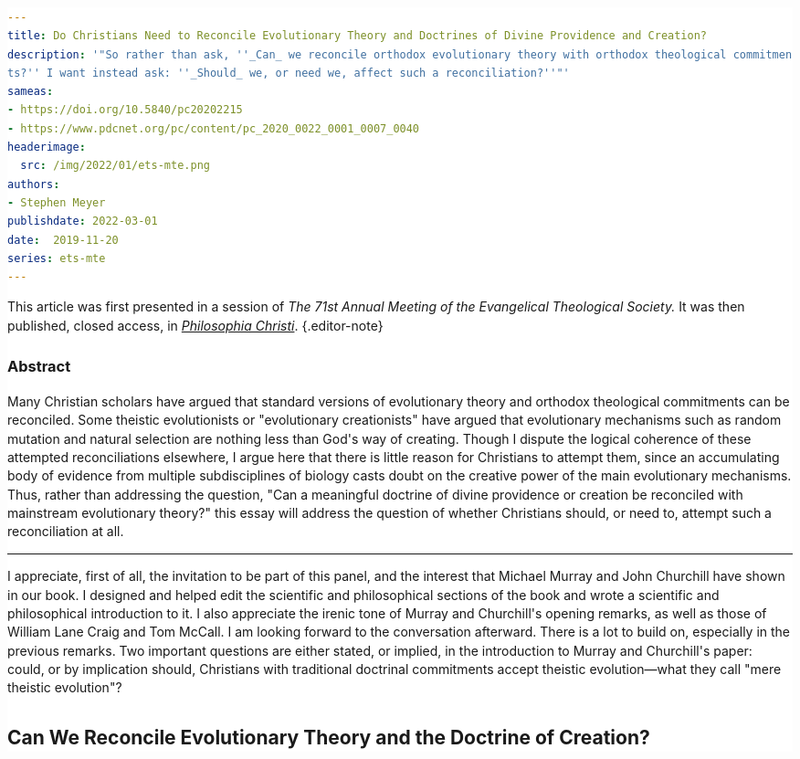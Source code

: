 ```yaml
---
title: Do Christians Need to Reconcile Evolutionary Theory and Doctrines of Divine Providence and Creation?
description: '"So rather than ask, ''_Can_ we reconcile orthodox evolutionary theory with orthodox theological commitments?'' I want instead ask: ''_Should_ we, or need we, affect such a reconciliation?''"'
sameas:
- https://doi.org/10.5840/pc20202215
- https://www.pdcnet.org/pc/content/pc_2020_0022_0001_0007_0040
headerimage:
  src: /img/2022/01/ets-mte.png
authors:
- Stephen Meyer
publishdate: 2022-03-01
date:  2019-11-20
series: ets-mte
---
```


This article was first presented in a session of *The 71st Annual Meeting of the Evangelical Theological Society.* It was then published, closed access, in [*Philosophia Christi*](https://doi.org/10.5840/pc20202215).
{.editor-note}

### Abstract

Many Christian scholars have argued that standard versions of evolutionary theory and orthodox theological commitments can be reconciled. Some theistic evolutionists or "evolutionary creationists" have argued that evolutionary mechanisms such as random mutation and natural selection are nothing less than God's way of creating. Though I dispute the logical coherence of these attempted reconciliations elsewhere, I argue here that there is little reason for Christians to attempt them, since an accumulating body of evidence from multiple subdisciplines of biology casts doubt on the creative power of the main evolutionary mechanisms. Thus, rather than addressing the question, "Can a meaningful doctrine of divine providence or creation be reconciled with mainstream evolutionary theory?" this essay will address the question of whether Christians should, or need to, attempt such a reconciliation at all.

***

I appreciate, first of all, the invitation to be part of this panel, and the interest that Michael Murray and John Churchill have shown in our book. I designed and helped edit the scientific and philosophical sections of the book and wrote a scientific and philosophical introduction to it. I also appreciate the irenic tone of Murray and Churchill's opening remarks, as well as those of William Lane Craig and Tom McCall. I am looking forward to the conversation afterward. There is a lot to build on, especially in the previous remarks. Two important questions are either stated, or implied, in the introduction to Murray and Churchill's paper: could, or by implication should, Christians with traditional doctrinal commitments accept theistic evolution—what they call "mere theistic evolution"?

## Can We Reconcile Evolutionary Theory and the Doctrine of Creation?
